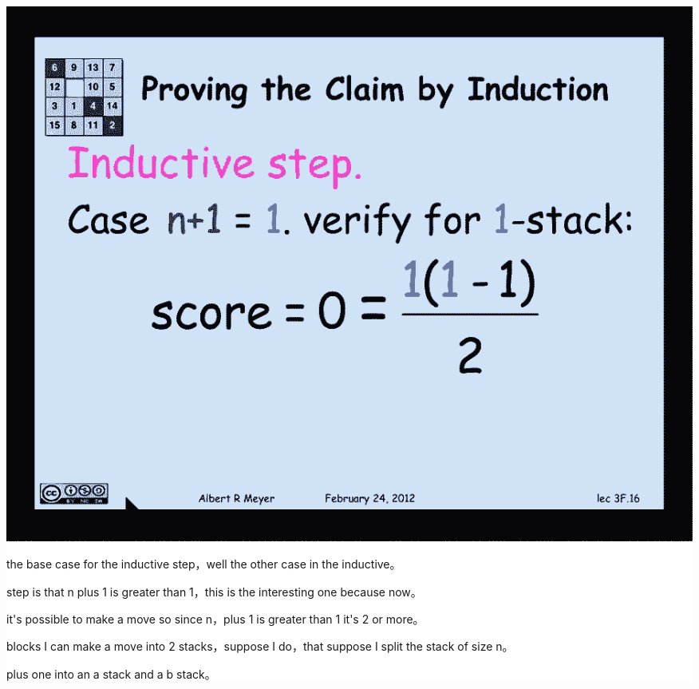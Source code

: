![](img/917909d44d9e26fa9db572c108b109f7_59.png)

the base case for the inductive step，well the other case in the inductive。

step is that n plus 1 is greater than 1，this is the interesting one because now。

it's possible to make a move so since n，plus 1 is greater than 1 it's 2 or more。

blocks I can make a move into 2 stacks，suppose I do，that suppose I split the stack of size n。

plus one into an a stack and a b stack。
